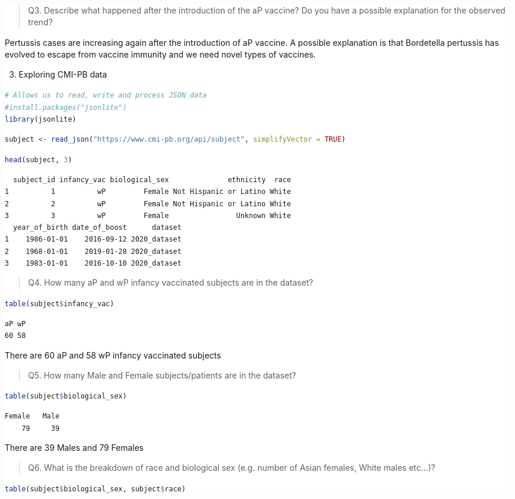 > Q3. Describe what happened after the introduction of the aP vaccine?
> Do you have a possible explanation for the observed trend?

Pertussis cases are increasing again after the introduction of aP
vaccine. A possible explanation is that Bordetella pertussis has evolved
to escape from vaccine immunity and we need novel types of vaccines.

3.  Exploring CMI-PB data

``` r
# Allows us to read, write and process JSON data
#install.packages("jsonlite")
library(jsonlite)
```

``` r
subject <- read_json("https://www.cmi-pb.org/api/subject", simplifyVector = TRUE) 
```

``` r
head(subject, 3)
```

      subject_id infancy_vac biological_sex              ethnicity  race
    1          1          wP         Female Not Hispanic or Latino White
    2          2          wP         Female Not Hispanic or Latino White
    3          3          wP         Female                Unknown White
      year_of_birth date_of_boost      dataset
    1    1986-01-01    2016-09-12 2020_dataset
    2    1968-01-01    2019-01-28 2020_dataset
    3    1983-01-01    2016-10-10 2020_dataset

> Q4. How many aP and wP infancy vaccinated subjects are in the dataset?

``` r
table(subject$infancy_vac)
```


    aP wP 
    60 58 

There are 60 aP and 58 wP infancy vaccinated subjects

> Q5. How many Male and Female subjects/patients are in the dataset?

``` r
table(subject$biological_sex) 
```


    Female   Male 
        79     39 

There are 39 Males and 79 Females

> Q6. What is the breakdown of race and biological sex (e.g. number of
> Asian females, White males etc…)?

``` r
table(subject$biological_sex, subject$race)
```
